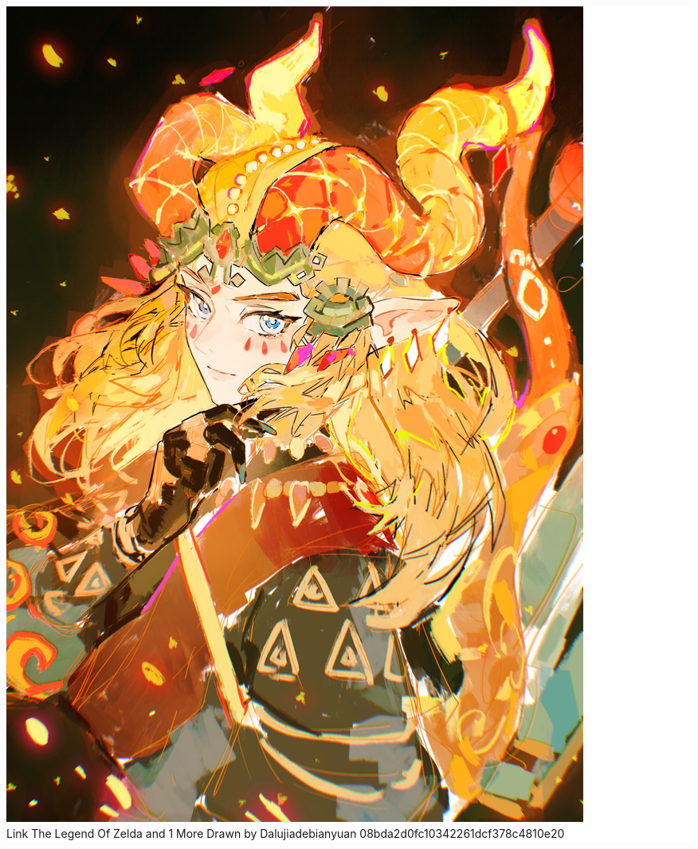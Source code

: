 [![ Link The Legend Of Zelda and 1 More Drawn by Dalujiadebianyuan 08bda2d0fc10342261dcf378c4810e20](/mobile/the%20legend%20of%20zelda/link_the_legend_of_zelda_and_1_more_drawn_by_dalujiadebianyuan__08bda2d0fc10342261dcf378c4810e20.jpg " Link The Legend Of Zelda and 1 More Drawn by Dalujiadebianyuan 08bda2d0fc10342261dcf378c4810e20")](https://raw.githubusercontent.com/buckmanc/wallpapers/main/mobile/the%20legend%20of%20zelda/link_the_legend_of_zelda_and_1_more_drawn_by_dalujiadebianyuan__08bda2d0fc10342261dcf378c4810e20.jpg)\
 Link The Legend Of Zelda and 1 More Drawn by Dalujiadebianyuan 08bda2d0fc10342261dcf378c4810e20
